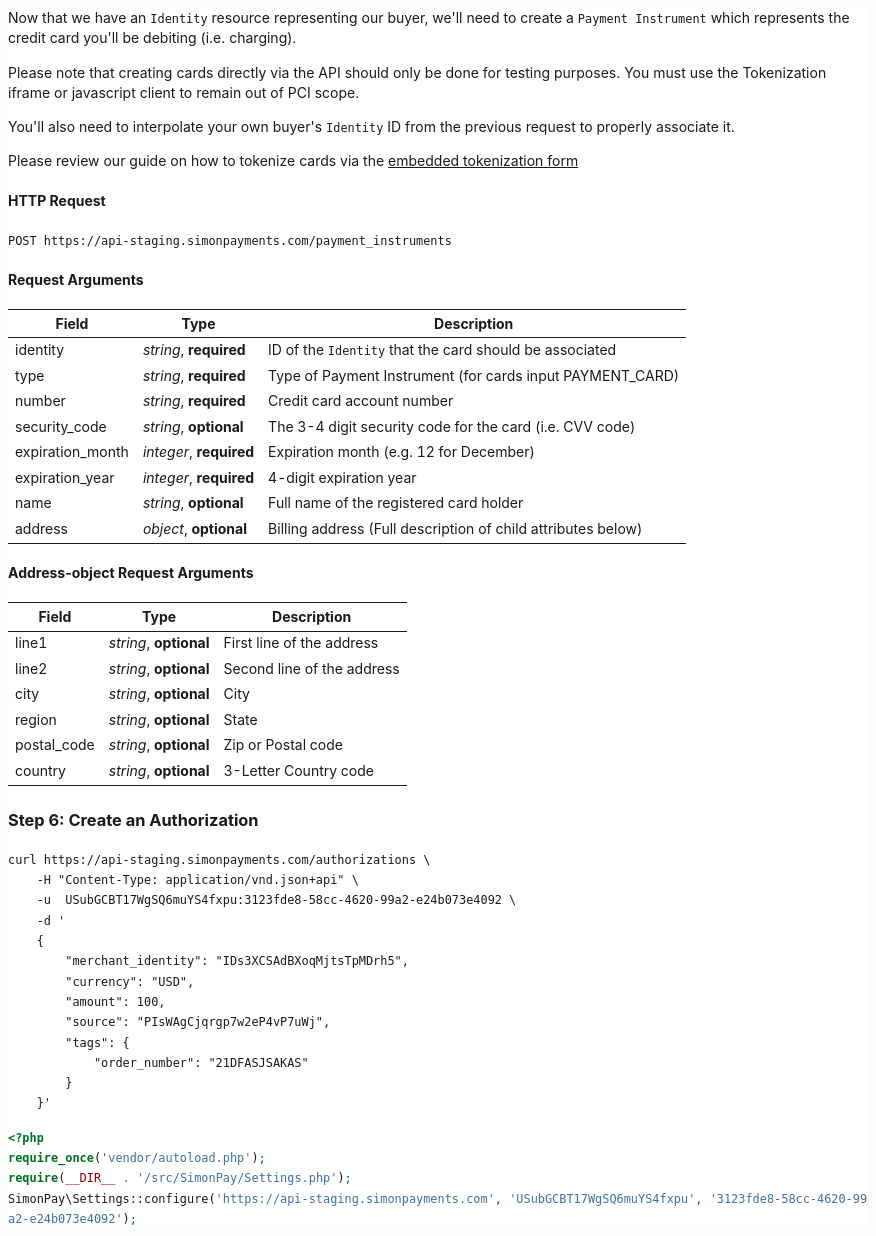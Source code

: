 Now that we have an `Identity` resource representing our buyer, we'll need to
create a `Payment Instrument` which represents the credit card you'll be debiting
(i.e. charging).

<aside class="warning">
Please note that creating cards directly via the API should only be done for
testing purposes. You must use the Tokenization iframe or javascript client
to remain out of PCI scope.
</aside>

You'll also need to interpolate your own buyer's `Identity` ID
from the previous request to properly associate it.

Please review our guide on how to tokenize cards via the [embedded tokenization
form](#embedded-tokenization-using-iframe)

#### HTTP Request

`POST https://api-staging.simonpayments.com/payment_instruments`

#### Request Arguments

Field | Type | Description
----- | ---- | -----------
identity | *string*, **required** | ID of the `Identity` that the card should be associated
type | *string*, **required** | Type of Payment Instrument (for cards input PAYMENT_CARD)
number | *string*, **required** | Credit card account number
security_code | *string*, **optional** | The 3-4 digit security code for the card (i.e. CVV code)
expiration_month | *integer*, **required** | Expiration month (e.g. 12 for December)
expiration_year | *integer*, **required** | 4-digit expiration year
name | *string*, **optional** | Full name of the registered card holder
address | *object*, **optional** | Billing address (Full description of child attributes below)


#### Address-object Request Arguments

Field | Type | Description
----- | ---- | -----------
line1 | *string*, **optional** | First line of the address
line2 | *string*, **optional** | Second line of the address
city | *string*, **optional** | City
region | *string*, **optional** | State
postal_code | *string*, **optional** | Zip or Postal code
country | *string*, **optional** | 3-Letter Country code
### Step 6: Create an Authorization
```shell
curl https://api-staging.simonpayments.com/authorizations \
    -H "Content-Type: application/vnd.json+api" \
    -u  USubGCBT17WgSQ6muYS4fxpu:3123fde8-58cc-4620-99a2-e24b073e4092 \
    -d '
	{
	    "merchant_identity": "IDs3XCSAdBXoqMjtsTpMDrh5", 
	    "currency": "USD", 
	    "amount": 100, 
	    "source": "PIsWAgCjqrgp7w2eP4vP7uWj", 
	    "tags": {
	        "order_number": "21DFASJSAKAS"
	    }
	}'

```
```php
<?php
require_once('vendor/autoload.php');
require(__DIR__ . '/src/SimonPay/Settings.php');
SimonPay\Settings::configure('https://api-staging.simonpayments.com', 'USubGCBT17WgSQ6muYS4fxpu', '3123fde8-58cc-4620-99a2-e24b073e4092');
```